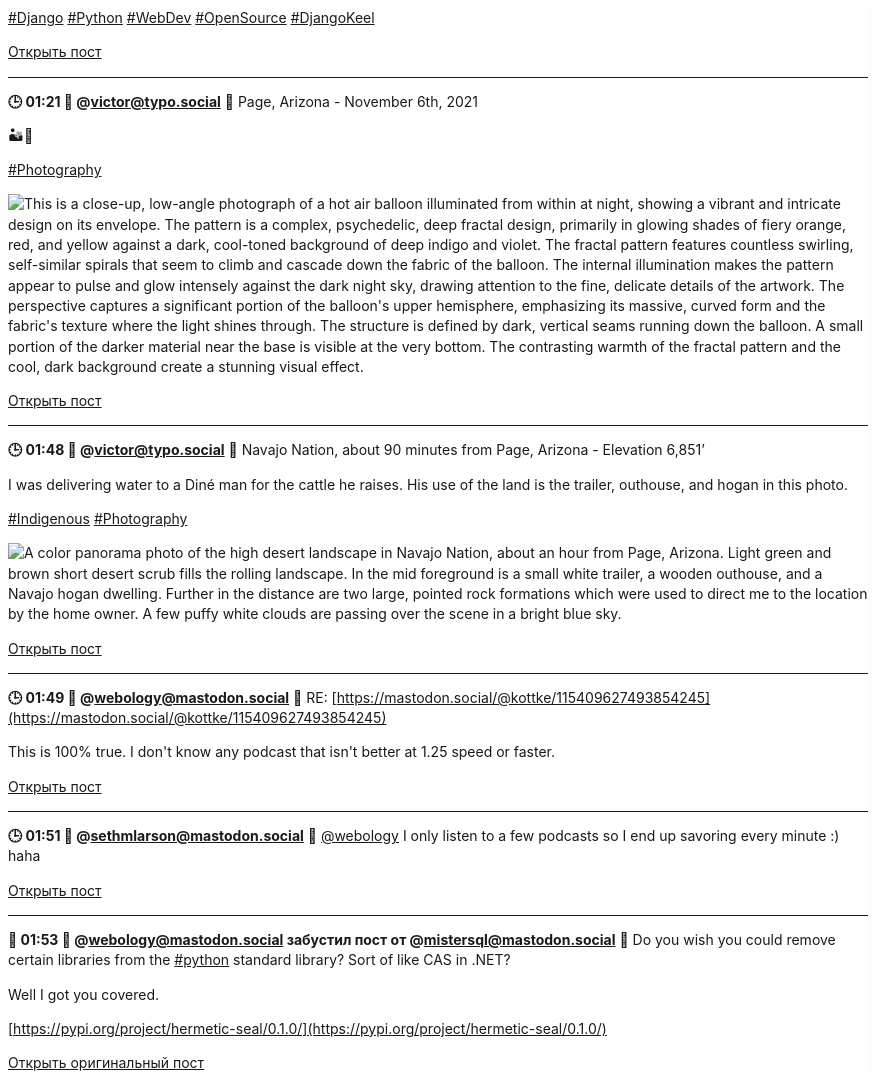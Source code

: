 [#Django](https://mastodon.social/tags/Django) [#Python](https://mastodon.social/tags/Python) [#WebDev](https://mastodon.social/tags/WebDev) [#OpenSource](https://mastodon.social/tags/OpenSource) [#DjangoKeel](https://mastodon.social/tags/DjangoKeel)

[Открыть пост](https://mastodon.social/@curiouslearner/115409433972358970)

----
**🕒 01:21 👤 @victor@typo.social**
💬 Page, Arizona - November 6th, 2021

🏜️🎈

[#Photography](https://typo.social/tags/Photography)

![This is a close-up, low-angle photograph of a hot air balloon illuminated from within at night, showing a vibrant and intricate design on its envelope. The pattern is a complex, psychedelic, deep fractal design, primarily in glowing shades of fiery orange, red, and yellow against a dark, cool-toned background of deep indigo and violet. The fractal pattern features countless swirling, self-similar spirals that seem to climb and cascade down the fabric of the balloon. The internal illumination makes the pattern appear to pulse and glow intensely against the dark night sky, drawing attention to the fine, delicate details of the artwork. The perspective captures a significant portion of the balloon's upper hemisphere, emphasizing its massive, curved form and the fabric's texture where the light shines through. The structure is defined by dark, vertical seams running down the balloon. A small portion of the darker material near the base is visible at the very bottom. The contrasting warmth of the fractal pattern and the cool, dark background create a stunning visual effect.](https://cdn.fosstodon.org/cache/media_attachments/files/115/409/531/172/843/779/original/e0b346bfde03464f.jpeg)

[Открыть пост](https://typo.social/@victor/115409531123103883)

----
**🕒 01:48 👤 @victor@typo.social**
💬 Navajo Nation, about 90 minutes from Page, Arizona - Elevation 6,851’

I was delivering water to a Diné man for the cattle he raises. His use of the land is the trailer, outhouse, and hogan in this photo.

[#Indigenous](https://typo.social/tags/Indigenous) [#Photography](https://typo.social/tags/Photography)

![A color panorama photo of the high desert landscape in Navajo Nation, about an hour from Page, Arizona. Light green and brown short desert scrub fills the rolling landscape. In the mid foreground is a small white trailer, a wooden outhouse, and a Navajo hogan dwelling. Further in the distance are two large, pointed rock formations which were used to direct me to the location by the home owner. A few puffy white clouds are passing over the scene in a bright blue sky.](https://cdn.fosstodon.org/cache/media_attachments/files/115/409/638/075/457/419/original/5148bb67eefe0b1f.jpeg)

[Открыть пост](https://typo.social/@victor/115409638050567438)

----
**🕒 01:49 👤 @webology@mastodon.social**
💬 RE: [https://mastodon.social/@kottke/115409627493854245](https://mastodon.social/@kottke/115409627493854245)

This is 100% true. I don't know any podcast that isn't better at 1.25 speed or faster.

[Открыть пост](https://mastodon.social/@webology/115409641566484694)

----
**🕒 01:51 👤 @sethmlarson@mastodon.social**
💬 [@webology](https://mastodon.social/@webology) I only listen to a few podcasts so I end up savoring every minute :) haha

[Открыть пост](https://mastodon.social/@sethmlarson/115409650196976594)

----
**🔄 01:53 👤 @webology@mastodon.social забустил пост от @mistersql@mastodon.social**
💬 Do you wish you could remove certain libraries from the [#python](https://mastodon.social/tags/python) standard library? Sort of like CAS in .NET?

Well I got you covered.

[https://pypi.org/project/hermetic-seal/0.1.0/](https://pypi.org/project/hermetic-seal/0.1.0/)

[Открыть оригинальный пост](https://mastodon.social/@mistersql/115409623914553271)
